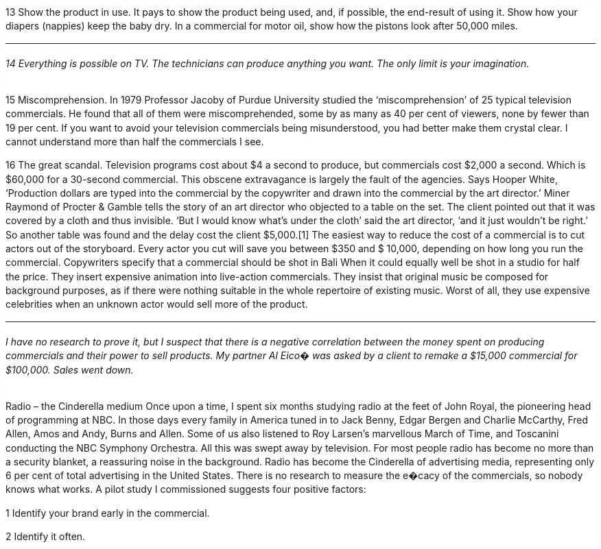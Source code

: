  13 Show the product in use. It pays to show the product being used, and, if possible, the end-result of using it. Show how your diapers (nappies) keep the baby dry. In a commercial for motor oil, show how the pistons look after 50,000 miles.

-----

###### 14 Everything is possible on TV. The technicians can produce anything you want. The only limit is your imagination.

 15 Miscomprehension. In 1979 Professor Jacoby of Purdue University studied the ‘miscomprehension’ of 25 typical television commercials. He found that all of them were miscomprehended, some by as many as 40 per cent of viewers, none by fewer than 19 per cent.
 If you want to avoid your television commercials being misunderstood, you had better make them crystal clear. I cannot understand more than half the commercials I see.

 16 The great scandal. Television programs cost about $4 a second to produce, but commercials cost $2,000 a second. Which is $60,000 for a 30-second commercial.
 This obscene extravagance is largely the fault of the agencies. Says Hooper White, ‘Production dollars are typed into the commercial by the copywriter and drawn into the commercial by the art director.’ Miner Raymond of Procter & Gamble tells the story of an art director who objected to a table on the set. The client pointed out that it was covered by a cloth and thus invisible. ‘But I would know what’s under the cloth’ said the art director, ‘and it just wouldn’t be right.’ So another table was found and the delay cost the client $5,000.[1]
 The easiest way to reduce the cost of a commercial is to cut actors out of the storyboard. Every actor you cut will save you between $350 and $ 10,000, depending on how long you run the commercial.
 Copywriters specify that a commercial should be shot in Bali When it could equally well be shot in a studio for half the price. They insert expensive animation into live-action commercials. They insist that original music be composed for background purposes, as if there were nothing suitable in the whole repertoire of existing music. Worst of all, they use expensive celebrities when an unknown actor would sell more of the product.

-----

###### I have no research to prove it, but I suspect that there is a negative correlation between the money spent on producing commercials and their power to sell products. My partner Al Eico� was asked by a client to remake a $15,000 commercial for $100,000. Sales went down.

 Radio – the Cinderella medium Once upon a time, I spent six months studying radio at the feet of John Royal, the pioneering head of programming at NBC. In those days every family in America tuned in to Jack Benny, Edgar Bergen and Charlie McCarthy, Fred Allen, Amos and Andy, Burns and Allen. Some of us also listened to Roy Larsen’s marvellous March of Time, and Toscanini conducting the NBC Symphony Orchestra.
 All this was swept away by television. For most people radio has become no more than a security blanket, a reassuring noise in the background.
 Radio has become the Cinderella of advertising media, representing only 6 per cent of total advertising in the United States. There is no research to measure the e�cacy of the commercials, so nobody knows what works. A pilot study I commissioned suggests four positive factors:

 1 Identify your brand early in the commercial.

 2 Identify it often.
